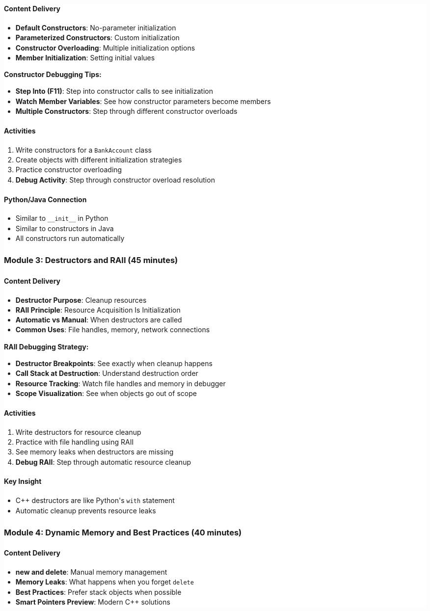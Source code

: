 #### Content Delivery
- **Default Constructors**: No-parameter initialization
- **Parameterized Constructors**: Custom initialization
- **Constructor Overloading**: Multiple initialization options
- **Member Initialization**: Setting initial values

**Constructor Debugging Tips:**
- **Step Into (F11)**: Step into constructor calls to see initialization
- **Watch Member Variables**: See how constructor parameters become members
- **Multiple Constructors**: Step through different constructor overloads

#### Activities
1. Write constructors for a `BankAccount` class
2. Create objects with different initialization strategies
3. Practice constructor overloading
4. **Debug Activity**: Step through constructor overload resolution

#### Python/Java Connection
- Similar to `__init__` in Python
- Similar to constructors in Java
- All constructors run automatically

### Module 3: Destructors and RAII (45 minutes)

#### Content Delivery
- **Destructor Purpose**: Cleanup resources
- **RAII Principle**: Resource Acquisition Is Initialization
- **Automatic vs Manual**: When destructors are called
- **Common Uses**: File handles, memory, network connections

**RAII Debugging Strategy:**
- **Destructor Breakpoints**: See exactly when cleanup happens
- **Call Stack at Destruction**: Understand destruction order
- **Resource Tracking**: Watch file handles and memory in debugger
- **Scope Visualization**: See when objects go out of scope

#### Activities
1. Write destructors for resource cleanup
2. Practice with file handling using RAII
3. See memory leaks when destructors are missing
4. **Debug RAII**: Step through automatic resource cleanup

#### Key Insight
- C++ destructors are like Python's `with` statement
- Automatic cleanup prevents resource leaks

### Module 4: Dynamic Memory and Best Practices (40 minutes)

#### Content Delivery
- **new and delete**: Manual memory management
- **Memory Leaks**: What happens when you forget `delete`
- **Best Practices**: Prefer stack objects when possible
- **Smart Pointers Preview**: Modern C++ solutions

